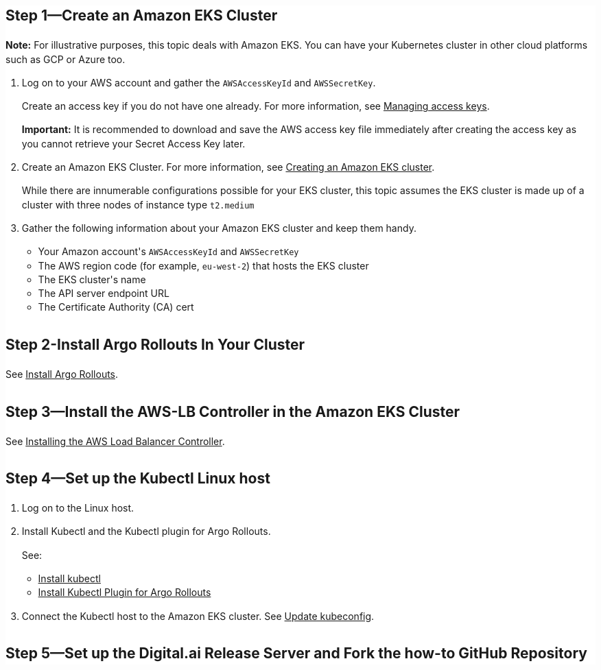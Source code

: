 ## Step 1—Create an Amazon EKS Cluster

**Note:** For illustrative purposes, this topic deals with Amazon EKS. You can have your Kubernetes cluster in other cloud platforms such as GCP or Azure too.

1. Log on to your AWS account and gather the `AWSAccessKeyId` and `AWSSecretKey`.

   Create an access key if you do not have one already. For more information, see [Managing access keys](https://docs.aws.amazon.com/IAM/latest/UserGuide/id_credentials_access-keys.html#Using_CreateAccessKey).

   **Important:** It is recommended to download and save the AWS access key file immediately after creating the access key as you cannot retrieve your Secret Access Key later.

2. Create an Amazon EKS Cluster. For more information, see [Creating an Amazon EKS cluster](https://docs.aws.amazon.com/eks/latest/userguide/create-cluster.html).

   While there are innumerable configurations possible for your EKS cluster, this topic assumes the EKS cluster is made up of a cluster with three nodes of instance type `t2.medium`

3. Gather the following information about your Amazon EKS cluster and keep them handy.

   - Your Amazon account's `AWSAccessKeyId` and `AWSSecretKey`
   - The AWS region code (for example, `eu-west-2`) that hosts the EKS cluster
   - The EKS cluster's name
   - The API server endpoint URL
   - The Certificate Authority (CA) cert

## Step 2-Install Argo Rollouts In Your Cluster

See [Install Argo Rollouts](https://argoproj.github.io/argo-rollouts/installation/).

## Step 3—Install the AWS-LB Controller in the Amazon EKS Cluster

See [Installing the AWS Load Balancer Controller](https://docs.aws.amazon.com/eks/latest/userguide/aws-load-balancer-controller.html).

## Step 4—Set up the Kubectl Linux host

1. Log on to the Linux host.
2. Install Kubectl and the Kubectl plugin for Argo Rollouts.

   See:

   - [Install kubectl](https://www.eksworkshop.com/020_prerequisites/k8stools/)
   - [Install Kubectl Plugin for Argo Rollouts](https://argoproj.github.io/argo-rollouts/installation/#kubectl-plugin-installationhttps://argoproj.github.io/argo-rollouts/features/kubectl-plugin)

3. Connect the Kubectl host to the Amazon EKS cluster. See [Update kubeconfig](https://docs.aws.amazon.com/cli/latest/reference/eks/update-kubeconfig.html).

## Step 5—Set up the Digital.ai Release Server and Fork the how-to GitHub Repository
